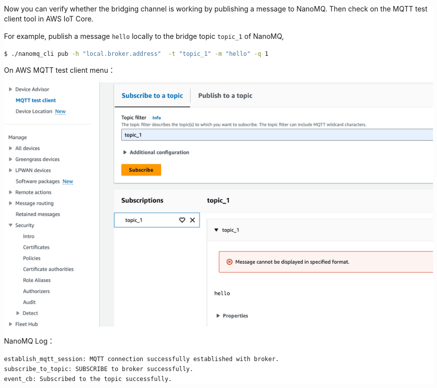 Now you can verify whether the bridging channel is working by publishing a message to NanoMQ. Then check on the MQTT test client tool in AWS IoT Core.

For example, publish a message `hello` locally to the bridge topic `topic_1` of NanoMQ,

```bash
$ ./nanomq_cli pub -h "local.broker.address"  -t "topic_1" -m "hello" -q 1
```

On AWS MQTT test client menu：

![Dashboard](./assets/test.png)

NanoMQ Log：

```bash
establish_mqtt_session: MQTT connection successfully established with broker.
subscribe_to_topic: SUBSCRIBE to broker successfully.
event_cb: Subscribed to the topic successfully.

```

